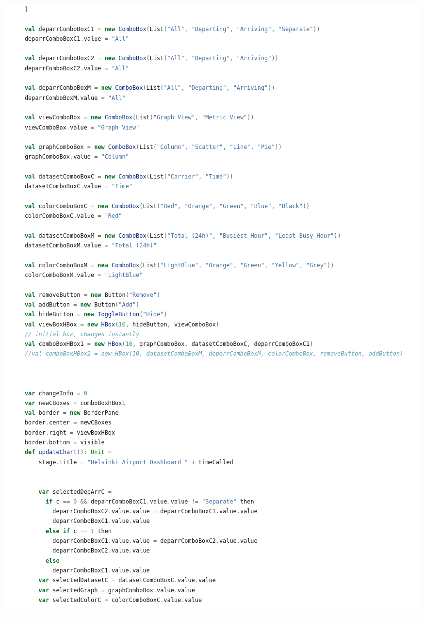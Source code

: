 ```scala
      }
    
      val deparrComboBoxC1 = new ComboBox(List("All", "Departing", "Arriving", "Separate"))
      deparrComboBoxC1.value = "All"

      val deparrComboBoxC2 = new ComboBox(List("All", "Departing", "Arriving"))
      deparrComboBoxC2.value = "All"

      val deparrComboBoxM = new ComboBox(List("All", "Departing", "Arriving"))
      deparrComboBoxM.value = "All"

      val viewComboBox = new ComboBox(List("Graph View", "Metric View"))
      viewComboBox.value = "Graph View"

      val graphComboBox = new ComboBox(List("Column", "Scatter", "Line", "Pie"))
      graphComboBox.value = "Column"

      val datasetComboBoxC = new ComboBox(List("Carrier", "Time"))
      datasetComboBoxC.value = "Time"

      val colorComboBoxC = new ComboBox(List("Red", "Orange", "Green", "Blue", "Black"))
      colorComboBoxC.value = "Red"
      
      val datasetComboBoxM = new ComboBox(List("Total (24h)", "Busiest Hour", "Least Busy Hour"))
      datasetComboBoxM.value = "Total (24h)"

      val colorComboBoxM = new ComboBox(List("LightBlue", "Orange", "Green", "Yellow", "Grey"))
      colorComboBoxM.value = "LightBlue"

      val removeButton = new Button("Remove")
      val addButton = new Button("Add")
      val hideButton = new ToggleButton("Hide")
      val viewBoxHBox = new HBox(10, hideButton, viewComboBox)
      // initial box, changes instantly
      val comboBoxHBox1 = new HBox(10, graphComboBox, datasetComboBoxC, deparrComboBoxC1)  
      //val comboBoxHBox2 = new HBox(10, datasetComboBoxM, deparrComboBoxM, colorComboBox, removeButton, addButton)
           
      
      
      var changeInfo = 0
      var newCBoxes = comboBoxHBox1
      val border = new BorderPane
      border.center = newCBoxes
      border.right = viewBoxHBox
      border.bottom = visible
      def updateChart(): Unit = 
          stage.title = "Helsinki Airport Dashboard " + timeCalled

          
          var selectedDepArrC = 
            if c == 0 && deparrComboBoxC1.value.value != "Separate" then 
              deparrComboBoxC2.value.value = deparrComboBoxC1.value.value
              deparrComboBoxC1.value.value 
            else if c == 1 then
              deparrComboBoxC1.value.value = deparrComboBoxC2.value.value
              deparrComboBoxC2.value.value 
            else
              deparrComboBoxC1.value.value
          var selectedDatasetC = datasetComboBoxC.value.value
          var selectedGraph = graphComboBox.value.value
          var selectedColorC = colorComboBoxC.value.value
          
```
